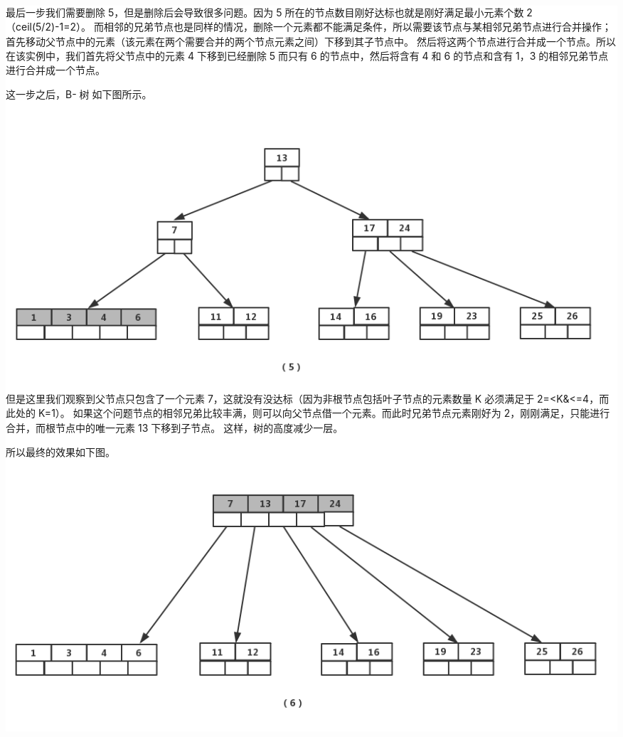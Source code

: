 
最后一步我们需要删除 5，但是删除后会导致很多问题。因为 5 所在的节点数目刚好达标也就是刚好满足最小元素个数 2（ceil(5/2)-1=2）。
而相邻的兄弟节点也是同样的情况，删除一个元素都不能满足条件，所以需要该节点与某相邻兄弟节点进行合并操作；首先移动父节点中的元素（该元素在两个需要合并的两个节点元素之间）下移到其子节点中。
然后将这两个节点进行合并成一个节点。所以在该实例中，我们首先将父节点中的元素 4 下移到已经删除 5 而只有 6 的节点中，然后将含有 4 和 6 的节点和含有 1，3 的相邻兄弟节点进行合并成一个节点。

这一步之后，B- 树 如下图所示。

![](images/b-tree-6.png)

但是这里我们观察到父节点只包含了一个元素 7，这就没有没达标（因为非根节点包括叶子节点的元素数量 K 必须满足于 2=&lt;K&&lt;=4，而此处的 K=1）。
如果这个问题节点的相邻兄弟比较丰满，则可以向父节点借一个元素。而此时兄弟节点元素刚好为 2，刚刚满足，只能进行合并，而根节点中的唯一元素 13 下移到子节点。
这样，树的高度减少一层。

所以最终的效果如下图。

![](images/b-tree-7.png)
